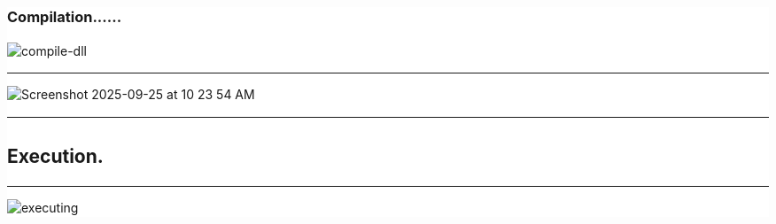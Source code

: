 ### Compilation......

<img width="920" height="505" alt="compile-dll" src="https://github.com/user-attachments/assets/5317129c-01e9-4870-9583-269f8a66df18" />


---

<img width="925" height="326" alt="Screenshot 2025-09-25 at 10 23 54 AM" src="https://github.com/user-attachments/assets/b3078b71-72e0-43e4-ab34-08d833df046d" />


---

## Execution.

---

<img width="804" height="525" alt="executing" src="https://github.com/user-attachments/assets/a258d7f0-76e7-4cbf-a566-6f43ef5a277e" />

